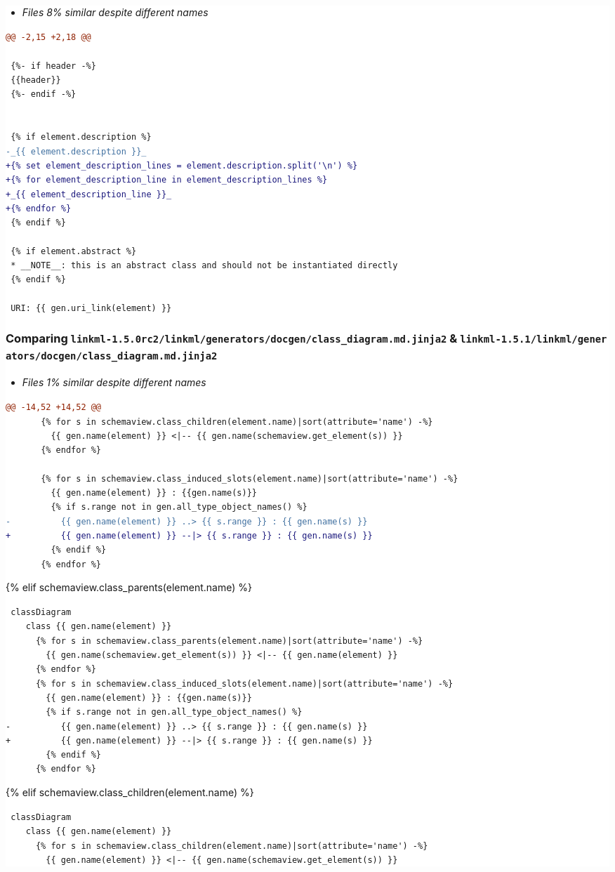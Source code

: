  * *Files 8% similar despite different names*

```diff
@@ -2,15 +2,18 @@
 
 {%- if header -%}
 {{header}}
 {%- endif -%}
 
 
 {% if element.description %}
-_{{ element.description }}_
+{% set element_description_lines = element.description.split('\n') %}
+{% for element_description_line in element_description_lines %}
+_{{ element_description_line }}_
+{% endfor %}
 {% endif %}
 
 {% if element.abstract %}
 * __NOTE__: this is an abstract class and should not be instantiated directly
 {% endif %}
 
 URI: {{ gen.uri_link(element) }}
```

### Comparing `linkml-1.5.0rc2/linkml/generators/docgen/class_diagram.md.jinja2` & `linkml-1.5.1/linkml/generators/docgen/class_diagram.md.jinja2`

 * *Files 1% similar despite different names*

```diff
@@ -14,52 +14,52 @@
       {% for s in schemaview.class_children(element.name)|sort(attribute='name') -%}
         {{ gen.name(element) }} <|-- {{ gen.name(schemaview.get_element(s)) }}
       {% endfor %}
       
       {% for s in schemaview.class_induced_slots(element.name)|sort(attribute='name') -%}
         {{ gen.name(element) }} : {{gen.name(s)}}
         {% if s.range not in gen.all_type_object_names() %}
-          {{ gen.name(element) }} ..> {{ s.range }} : {{ gen.name(s) }}
+          {{ gen.name(element) }} --|> {{ s.range }} : {{ gen.name(s) }}
         {% endif %}
       {% endfor %}
 ```
 {% elif schemaview.class_parents(element.name) %}
 ```{{ gen.mermaid_directive() }}
  classDiagram
     class {{ gen.name(element) }}
       {% for s in schemaview.class_parents(element.name)|sort(attribute='name') -%}
         {{ gen.name(schemaview.get_element(s)) }} <|-- {{ gen.name(element) }}
       {% endfor %}
       {% for s in schemaview.class_induced_slots(element.name)|sort(attribute='name') -%}
         {{ gen.name(element) }} : {{gen.name(s)}}
         {% if s.range not in gen.all_type_object_names() %}
-          {{ gen.name(element) }} ..> {{ s.range }} : {{ gen.name(s) }}
+          {{ gen.name(element) }} --|> {{ s.range }} : {{ gen.name(s) }}
         {% endif %}
       {% endfor %}
 ```
 {% elif schemaview.class_children(element.name)  %}
 ```{{ gen.mermaid_directive() }}
  classDiagram
     class {{ gen.name(element) }}
       {% for s in schemaview.class_children(element.name)|sort(attribute='name') -%}
         {{ gen.name(element) }} <|-- {{ gen.name(schemaview.get_element(s)) }}
 ```